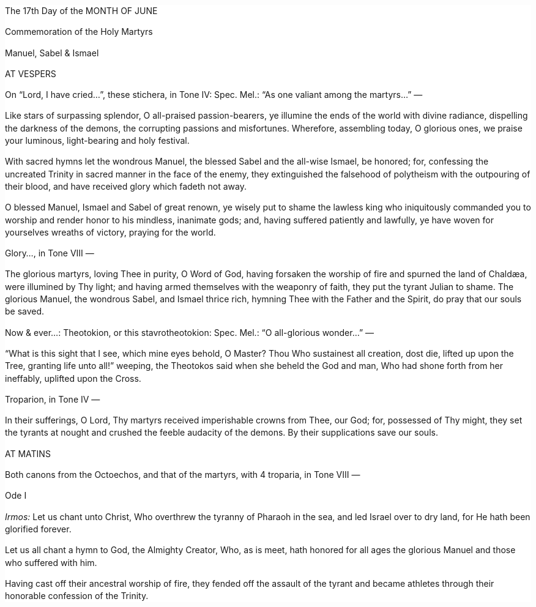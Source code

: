 The 17th Day of the MONTH OF JUNE

Commemoration of the Holy Martyrs

Manuel, Sabel & Ismael

AT VESPERS

On “Lord, I have cried…”, these stichera, in Tone IV: Spec. Mel.: “As one valiant among the martyrs…” —

Like stars of surpassing splendor, O all-praised passion-bearers, ye illumine the ends of the world with divine radiance, dispelling the darkness of the demons, the corrupting passions and misfortunes. Wherefore, assembling today, O glorious ones, we praise your luminous, light-bearing and holy festival.

With sacred hymns let the wondrous Manuel, the blessed Sabel and the all-wise Ismael, be honored; for, confessing the uncreated Trinity in sacred manner in the face of the enemy, they extinguished the falsehood of polytheism with the outpouring of their blood, and have received glory which fadeth not away.

O blessed Manuel, Ismael and Sabel of great renown, ye wisely put to shame the lawless king who iniquitously commanded you to worship and render honor to his mindless, inanimate gods; and, having suffered patiently and lawfully, ye have woven for yourselves wreaths of victory, praying for the world.

Glory…, in Tone VIII —

The glorious martyrs, loving Thee in purity, O Word of God, having forsaken the worship of fire and spurned the land of Chaldæa, were illumined by Thy light; and having armed themselves with the weaponry of faith, they put the tyrant Julian to shame. The glorious Manuel, the wondrous Sabel, and Ismael thrice rich, hymning Thee with the Father and the Spirit, do pray that our souls be saved.

Now & ever…: Theotokion, or this stavrotheotokion: Spec. Mel.: “O all-glorious wonder…” —

“What is this sight that I see, which mine eyes behold, O Master? Thou Who sustainest all creation, dost die, lifted up upon the Tree, granting life unto all!” weeping, the Theotokos said when she beheld the God and man, Who had shone forth from her ineffably, uplifted upon the Cross.

Troparion, in Tone IV —

In their sufferings, O Lord, Thy martyrs received imperishable crowns from Thee, our God; for, possessed of Thy might, they set the tyrants at nought and crushed the feeble audacity of the demons. By their supplications save our souls.

AT MATINS

Both canons from the Octoechos, and that of the martyrs, with 4 troparia, in Tone VIII —

Ode I

*Irmos:* Let us chant unto Christ, Who overthrew the tyranny of Pharaoh in the sea, and led Israel over to dry land, for He hath been glorified forever.

Let us all chant a hymn to God, the Almighty Creator, Who, as is meet, hath honored for all ages the glorious Manuel and those who suffered with him.

Having cast off their ancestral worship of fire, they fended off the assault of the tyrant and became athletes through their honorable confession of the Trinity.
